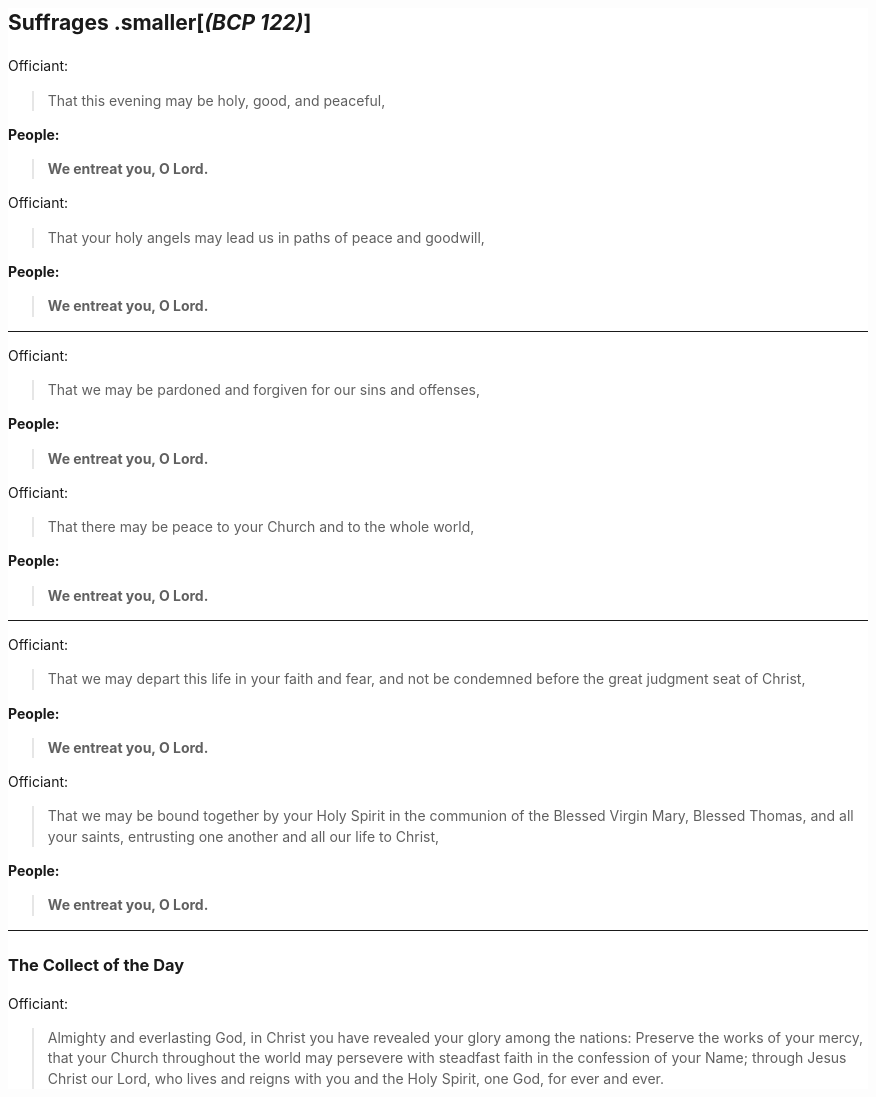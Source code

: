 ## Suffrages .smaller[_(BCP 122)_]

Officiant:

> That this evening may be holy, good, and peaceful,

**People:**

> **We entreat you, O Lord.**

Officiant:

> That your holy angels may lead us in paths of peace and goodwill,

**People:**

> **We entreat you, O Lord.**

---

 Officiant:

> That we may be pardoned and forgiven for our sins and offenses,

**People:**

> **We entreat you, O Lord.**

Officiant:

> That there may be peace to your Church and to the whole world,

**People:**

> **We entreat you, O Lord.**

---

 Officiant:

> That we may depart this life in your faith and fear, and not be condemned before the great judgment seat of Christ,

**People:**

> **We entreat you, O Lord.**

Officiant:

> That we may be bound together by your Holy Spirit in the communion of the Blessed Virgin Mary, Blessed Thomas, and all your saints, entrusting one another and all our life to Christ,

**People:**

> **We entreat you, O Lord.**

---
### The Collect of the Day

Officiant:

> Almighty and everlasting God, in Christ you have revealed your glory among the nations: Preserve the works of your mercy, that your Church throughout the world may persevere with steadfast faith in the confession of your Name; through Jesus Christ our Lord, who lives and reigns with you and the Holy Spirit, one God, for ever and ever.
